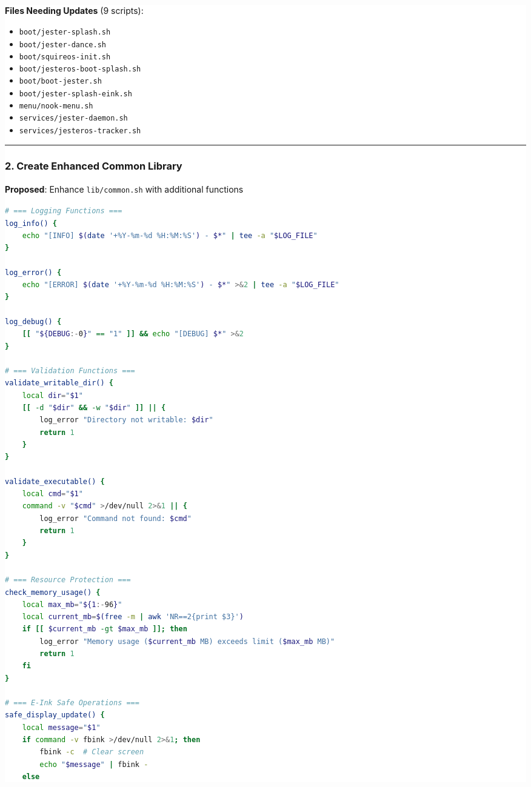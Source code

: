 **Files Needing Updates** (9 scripts):
- `boot/jester-splash.sh`
- `boot/jester-dance.sh` 
- `boot/squireos-init.sh`
- `boot/jesteros-boot-splash.sh`
- `boot/boot-jester.sh`
- `boot/jester-splash-eink.sh`
- `menu/nook-menu.sh`
- `services/jester-daemon.sh`
- `services/jesteros-tracker.sh`

---

### 2. Create Enhanced Common Library

**Proposed**: Enhance `lib/common.sh` with additional functions

```bash
# === Logging Functions ===
log_info() {
    echo "[INFO] $(date '+%Y-%m-%d %H:%M:%S') - $*" | tee -a "$LOG_FILE"
}

log_error() {
    echo "[ERROR] $(date '+%Y-%m-%d %H:%M:%S') - $*" >&2 | tee -a "$LOG_FILE"
}

log_debug() {
    [[ "${DEBUG:-0}" == "1" ]] && echo "[DEBUG] $*" >&2
}

# === Validation Functions ===
validate_writable_dir() {
    local dir="$1"
    [[ -d "$dir" && -w "$dir" ]] || {
        log_error "Directory not writable: $dir"
        return 1
    }
}

validate_executable() {
    local cmd="$1"
    command -v "$cmd" >/dev/null 2>&1 || {
        log_error "Command not found: $cmd"
        return 1
    }
}

# === Resource Protection ===
check_memory_usage() {
    local max_mb="${1:-96}"
    local current_mb=$(free -m | awk 'NR==2{print $3}')
    if [[ $current_mb -gt $max_mb ]]; then
        log_error "Memory usage ($current_mb MB) exceeds limit ($max_mb MB)"
        return 1
    fi
}

# === E-Ink Safe Operations ===
safe_display_update() {
    local message="$1"
    if command -v fbink >/dev/null 2>&1; then
        fbink -c  # Clear screen
        echo "$message" | fbink -
    else
```